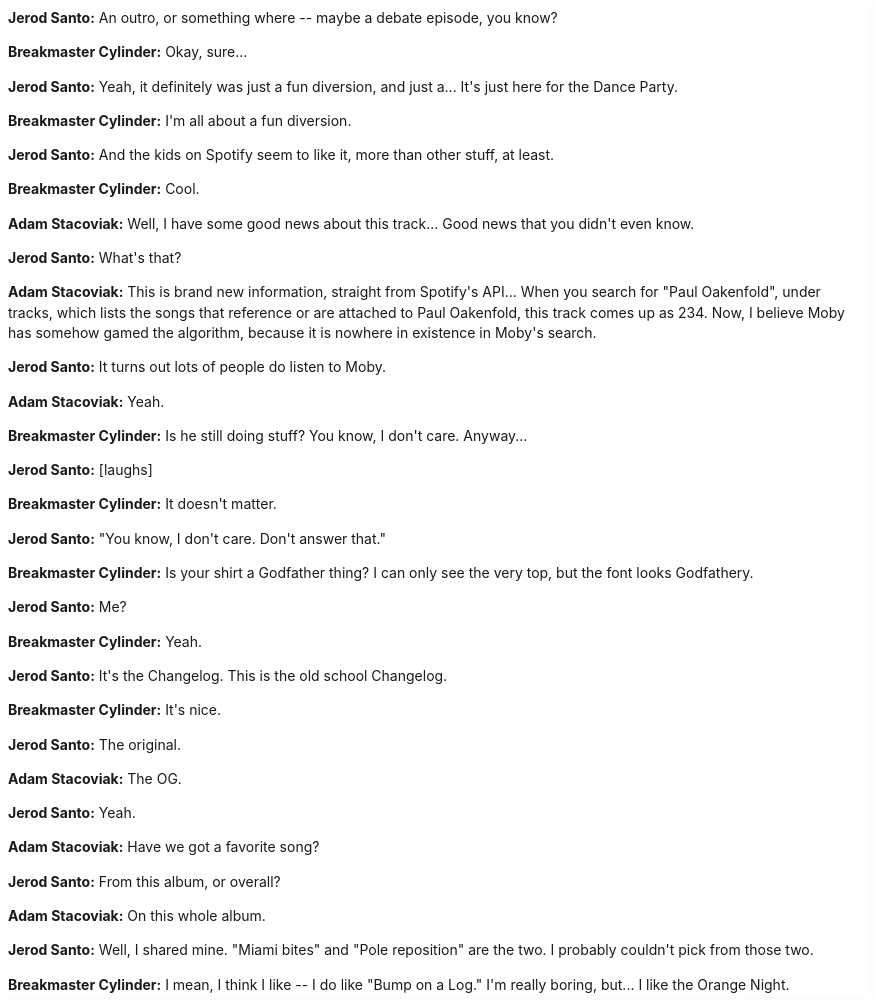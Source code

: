 **Jerod Santo:** An outro, or something where -- maybe a debate episode, you know?

**Breakmaster Cylinder:** Okay, sure...

**Jerod Santo:** Yeah, it definitely was just a fun diversion, and just a... It's just here for the Dance Party.

**Breakmaster Cylinder:** I'm all about a fun diversion.

**Jerod Santo:** And the kids on Spotify seem to like it, more than other stuff, at least.

**Breakmaster Cylinder:** Cool.

**Adam Stacoviak:** Well, I have some good news about this track... Good news that you didn't even know.

**Jerod Santo:** What's that?

**Adam Stacoviak:** This is brand new information, straight from Spotify's API... When you search for "Paul Oakenfold", under tracks, which lists the songs that reference or are attached to Paul Oakenfold, this track comes up as 234. Now, I believe Moby has somehow gamed the algorithm, because it is nowhere in existence in Moby's search.

**Jerod Santo:** It turns out lots of people do listen to Moby.

**Adam Stacoviak:** Yeah.

**Breakmaster Cylinder:** Is he still doing stuff? You know, I don't care. Anyway...

**Jerod Santo:** \[laughs\]

**Breakmaster Cylinder:** It doesn't matter.

**Jerod Santo:** "You know, I don't care. Don't answer that."

**Breakmaster Cylinder:** Is your shirt a Godfather thing? I can only see the very top, but the font looks Godfathery.

**Jerod Santo:** Me?

**Breakmaster Cylinder:** Yeah.

**Jerod Santo:** It's the Changelog. This is the old school Changelog.

**Breakmaster Cylinder:** It's nice.

**Jerod Santo:** The original.

**Adam Stacoviak:** The OG.

**Jerod Santo:** Yeah.

**Adam Stacoviak:** Have we got a favorite song?

**Jerod Santo:** From this album, or overall?

**Adam Stacoviak:** On this whole album.

**Jerod Santo:** Well, I shared mine. "Miami bites" and "Pole reposition" are the two. I probably couldn't pick from those two.

**Breakmaster Cylinder:** I mean, I think I like -- I do like "Bump on a Log." I'm really boring, but... I like the Orange Night.

